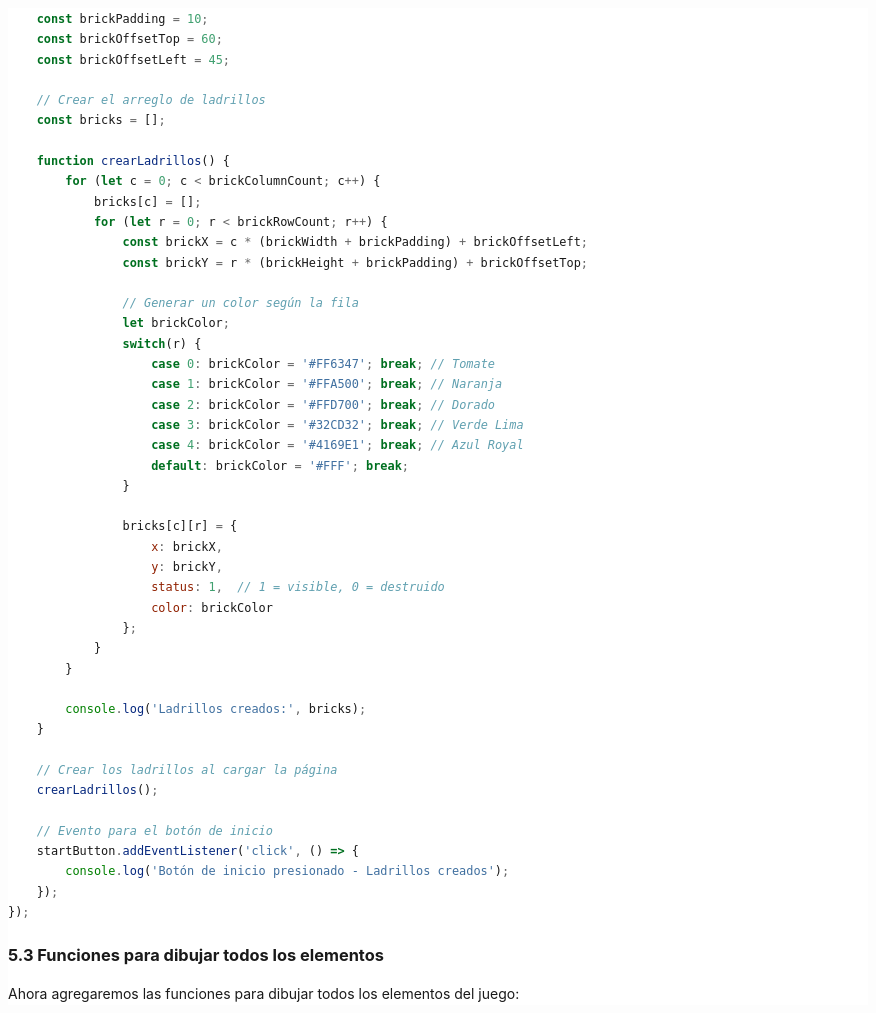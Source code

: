 ```javascript
    const brickPadding = 10;
    const brickOffsetTop = 60;
    const brickOffsetLeft = 45;
    
    // Crear el arreglo de ladrillos
    const bricks = [];
    
    function crearLadrillos() {
        for (let c = 0; c < brickColumnCount; c++) {
            bricks[c] = [];
            for (let r = 0; r < brickRowCount; r++) {
                const brickX = c * (brickWidth + brickPadding) + brickOffsetLeft;
                const brickY = r * (brickHeight + brickPadding) + brickOffsetTop;
                
                // Generar un color según la fila
                let brickColor;
                switch(r) {
                    case 0: brickColor = '#FF6347'; break; // Tomate
                    case 1: brickColor = '#FFA500'; break; // Naranja
                    case 2: brickColor = '#FFD700'; break; // Dorado
                    case 3: brickColor = '#32CD32'; break; // Verde Lima
                    case 4: brickColor = '#4169E1'; break; // Azul Royal
                    default: brickColor = '#FFF'; break;
                }
                
                bricks[c][r] = { 
                    x: brickX, 
                    y: brickY, 
                    status: 1,  // 1 = visible, 0 = destruido
                    color: brickColor 
                };
            }
        }
        
        console.log('Ladrillos creados:', bricks);
    }
    
    // Crear los ladrillos al cargar la página
    crearLadrillos();
    
    // Evento para el botón de inicio
    startButton.addEventListener('click', () => {
        console.log('Botón de inicio presionado - Ladrillos creados');
    });
});
```

### 5.3 Funciones para dibujar todos los elementos

Ahora agregaremos las funciones para dibujar todos los elementos del juego:
